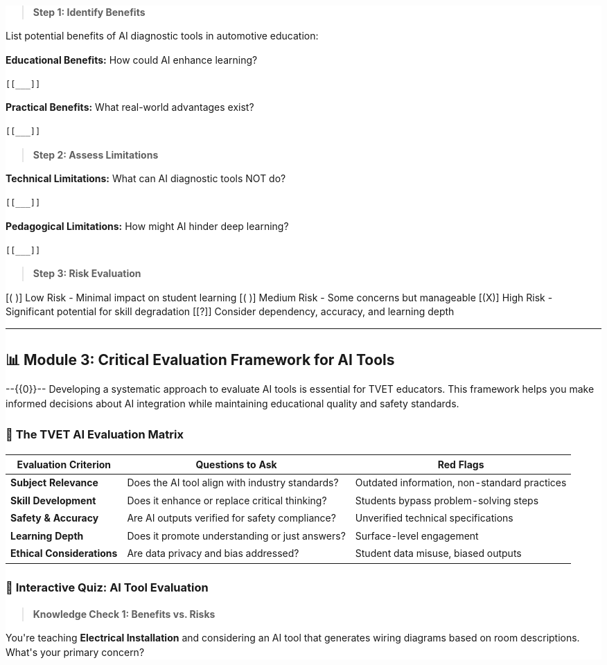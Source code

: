 > **Step 1: Identify Benefits**

List potential benefits of AI diagnostic tools in automotive education:

**Educational Benefits:** How could AI enhance learning?

    [[___]]

**Practical Benefits:** What real-world advantages exist?

    [[___]]

> **Step 2: Assess Limitations**

**Technical Limitations:** What can AI diagnostic tools NOT do?

    [[___]]

**Pedagogical Limitations:** How might AI hinder deep learning?

    [[___]]

> **Step 3: Risk Evaluation**

[( )] Low Risk - Minimal impact on student learning
[( )] Medium Risk - Some concerns but manageable
[(X)] High Risk - Significant potential for skill degradation
[[?]] Consider dependency, accuracy, and learning depth

---

## 📊 Module 3: Critical Evaluation Framework for AI Tools

--{{0}}--
Developing a systematic approach to evaluate AI tools is essential for TVET educators. This framework helps you make informed decisions about AI integration while maintaining educational quality and safety standards.

### 🎯 **The TVET AI Evaluation Matrix**

| **Evaluation Criterion** | **Questions to Ask** | **Red Flags** |
|---------------------------|----------------------|---------------|
| **Subject Relevance** | Does the AI tool align with industry standards? | Outdated information, non-standard practices |
| **Skill Development** | Does it enhance or replace critical thinking? | Students bypass problem-solving steps |
| **Safety & Accuracy** | Are AI outputs verified for safety compliance? | Unverified technical specifications |
| **Learning Depth** | Does it promote understanding or just answers? | Surface-level engagement |
| **Ethical Considerations** | Are data privacy and bias addressed? | Student data misuse, biased outputs |

### 🧠 **Interactive Quiz: AI Tool Evaluation**

> **Knowledge Check 1: Benefits vs. Risks**

You're teaching **Electrical Installation** and considering an AI tool that generates wiring diagrams based on room descriptions. What's your primary concern?
